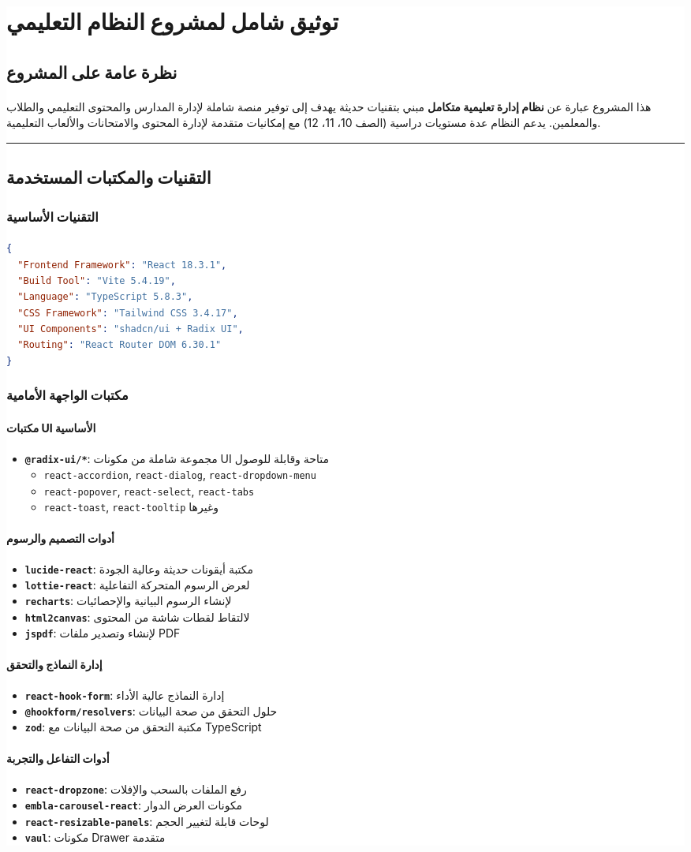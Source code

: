 # توثيق شامل لمشروع النظام التعليمي

## نظرة عامة على المشروع

هذا المشروع عبارة عن **نظام إدارة تعليمية متكامل** مبني بتقنيات حديثة يهدف إلى توفير منصة شاملة لإدارة المدارس والمحتوى التعليمي والطلاب والمعلمين. يدعم النظام عدة مستويات دراسية (الصف 10، 11، 12) مع إمكانيات متقدمة لإدارة المحتوى والامتحانات والألعاب التعليمية.

---

## التقنيات والمكتبات المستخدمة

### التقنيات الأساسية
```json
{
  "Frontend Framework": "React 18.3.1",
  "Build Tool": "Vite 5.4.19", 
  "Language": "TypeScript 5.8.3",
  "CSS Framework": "Tailwind CSS 3.4.17",
  "UI Components": "shadcn/ui + Radix UI",
  "Routing": "React Router DOM 6.30.1"
}
```

### مكتبات الواجهة الأمامية

#### مكتبات UI الأساسية
- **`@radix-ui/*`**: مجموعة شاملة من مكونات UI متاحة وقابلة للوصول
  - `react-accordion`, `react-dialog`, `react-dropdown-menu`
  - `react-popover`, `react-select`, `react-tabs`
  - `react-toast`, `react-tooltip` وغيرها

#### أدوات التصميم والرسوم
- **`lucide-react`**: مكتبة أيقونات حديثة وعالية الجودة
- **`lottie-react`**: لعرض الرسوم المتحركة التفاعلية
- **`recharts`**: لإنشاء الرسوم البيانية والإحصائيات
- **`html2canvas`**: لالتقاط لقطات شاشة من المحتوى
- **`jspdf`**: لإنشاء وتصدير ملفات PDF

#### إدارة النماذج والتحقق
- **`react-hook-form`**: إدارة النماذج عالية الأداء
- **`@hookform/resolvers`**: حلول التحقق من صحة البيانات
- **`zod`**: مكتبة التحقق من صحة البيانات مع TypeScript

#### أدوات التفاعل والتجربة
- **`react-dropzone`**: رفع الملفات بالسحب والإفلات
- **`embla-carousel-react`**: مكونات العرض الدوار
- **`react-resizable-panels`**: لوحات قابلة لتغيير الحجم
- **`vaul`**: مكونات Drawer متقدمة
